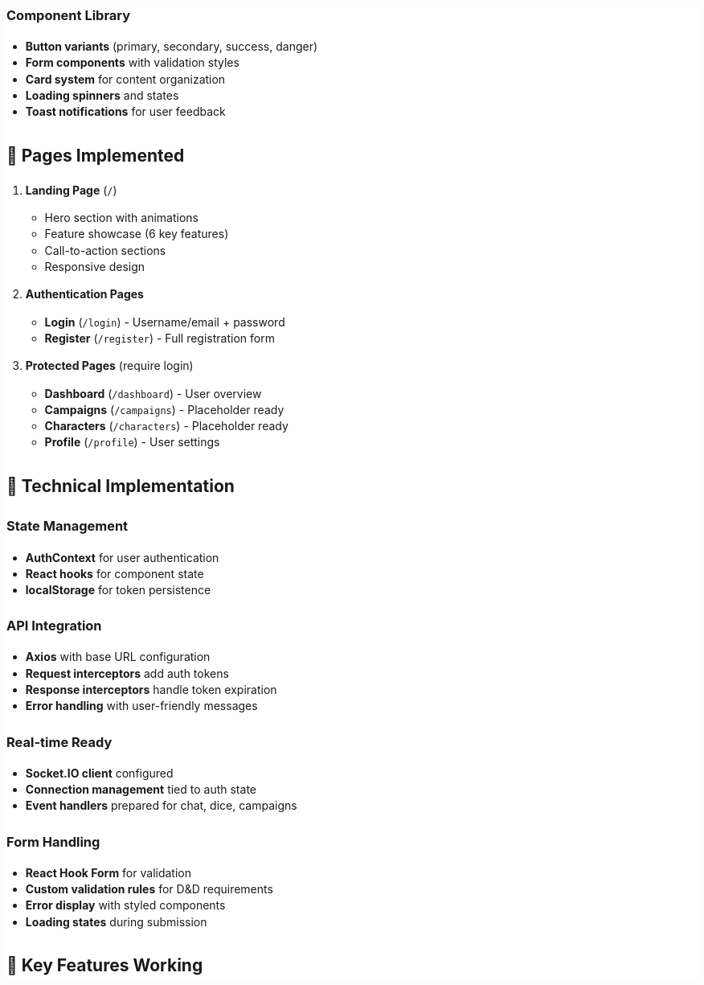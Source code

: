 ### Component Library
- **Button variants** (primary, secondary, success, danger)
- **Form components** with validation styles
- **Card system** for content organization
- **Loading spinners** and states
- **Toast notifications** for user feedback

## 📱 **Pages Implemented**

1. **Landing Page** (`/`)
   - Hero section with animations
   - Feature showcase (6 key features)
   - Call-to-action sections
   - Responsive design

2. **Authentication Pages**
   - **Login** (`/login`) - Username/email + password
   - **Register** (`/register`) - Full registration form

3. **Protected Pages** (require login)
   - **Dashboard** (`/dashboard`) - User overview
   - **Campaigns** (`/campaigns`) - Placeholder ready
   - **Characters** (`/characters`) - Placeholder ready
   - **Profile** (`/profile`) - User settings

## 🔧 **Technical Implementation**

### State Management
- **AuthContext** for user authentication
- **React hooks** for component state
- **localStorage** for token persistence

### API Integration
- **Axios** with base URL configuration
- **Request interceptors** add auth tokens
- **Response interceptors** handle token expiration
- **Error handling** with user-friendly messages

### Real-time Ready
- **Socket.IO client** configured
- **Connection management** tied to auth state
- **Event handlers** prepared for chat, dice, campaigns

### Form Handling
- **React Hook Form** for validation
- **Custom validation rules** for D&D requirements
- **Error display** with styled components
- **Loading states** during submission

## 🌟 **Key Features Working**
